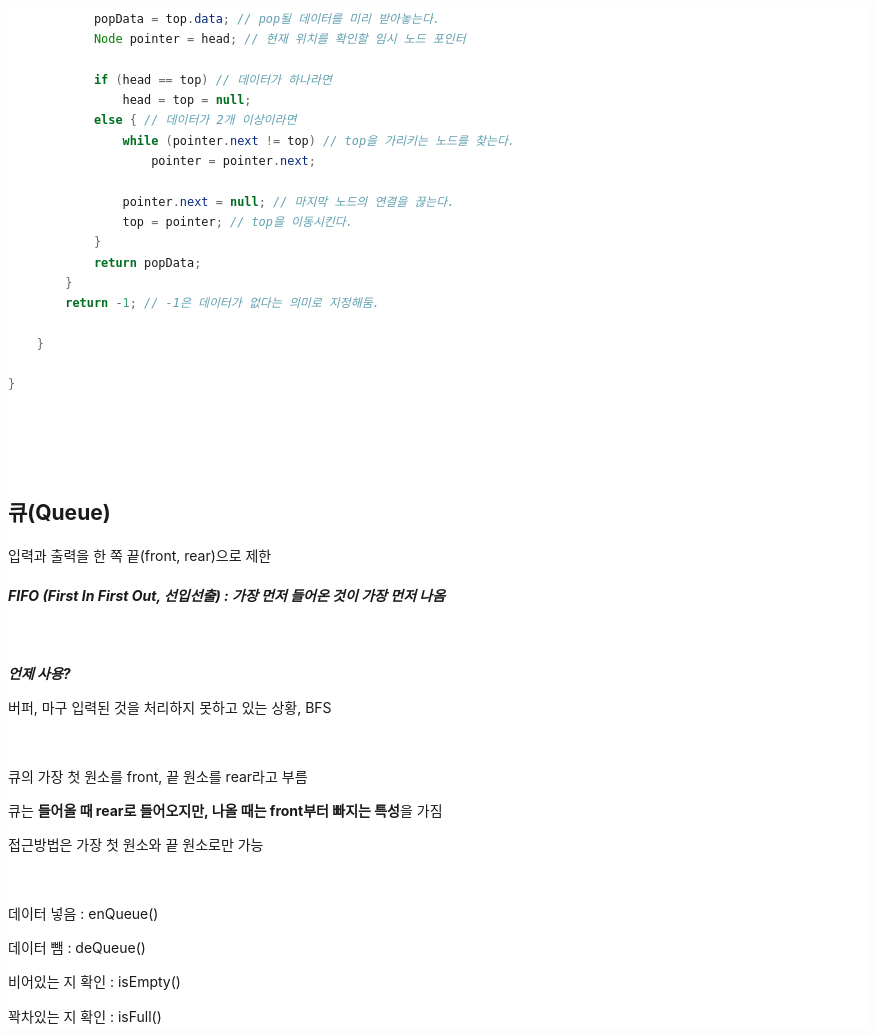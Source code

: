 ```java
            popData = top.data; // pop될 데이터를 미리 받아놓는다.
            Node pointer = head; // 현재 위치를 확인할 임시 노드 포인터

            if (head == top) // 데이터가 하나라면
                head = top = null;
            else { // 데이터가 2개 이상이라면
                while (pointer.next != top) // top을 가리키는 노드를 찾는다.
                    pointer = pointer.next;

                pointer.next = null; // 마지막 노드의 연결을 끊는다.
                top = pointer; // top을 이동시킨다.
            }
            return popData;
        }
        return -1; // -1은 데이터가 없다는 의미로 지정해둠.

    }

}
```

<br>

<br>

<br>

## 큐(Queue)

입력과 출력을 한 쪽 끝(front, rear)으로 제한

##### FIFO (First In First Out, 선입선출) : 가장 먼저 들어온 것이 가장 먼저 나옴

<br>

***언제 사용?***

버퍼, 마구 입력된 것을 처리하지 못하고 있는 상황, BFS

<br>

큐의 가장 첫 원소를 front, 끝 원소를 rear라고 부름

큐는 **들어올 때 rear로 들어오지만, 나올 때는 front부터 빠지는 특성**을 가짐

접근방법은 가장 첫 원소와 끝 원소로만 가능

<br>

데이터 넣음 : enQueue()

데이터 뺌 : deQueue()

비어있는 지 확인 : isEmpty()

꽉차있는 지 확인 : isFull()
